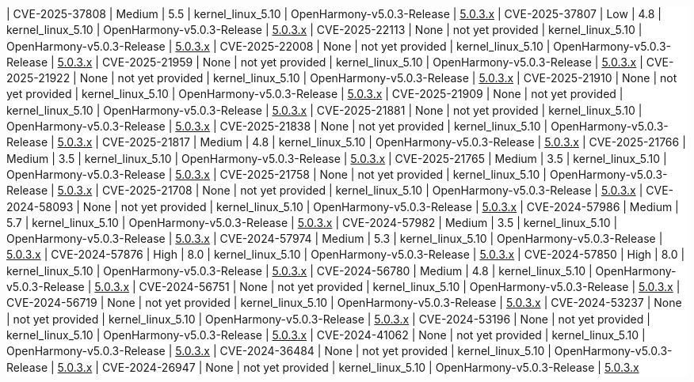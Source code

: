 | CVE-2025-37808 | Medium |  5.5     | kernel_linux_5.10 | OpenHarmony-v5.0.3-Release | [5.0.3.x](https://gitcode.com/openharmony/kernel_linux_5.10/commit/dc5bfba5916a73c9bd29ad5ebf15ec3343102797)
| CVE-2025-37807 | Low    |  4.8     | kernel_linux_5.10 | OpenHarmony-v5.0.3-Release | [5.0.3.x](https://gitcode.com/openharmony/kernel_linux_5.10/commit/dbd658245d7e1920d1122457afa76cf8fb9d9470)
| CVE-2025-22113 | None   | not yet provided | kernel_linux_5.10 | OpenHarmony-v5.0.3-Release | [5.0.3.x](https://gitcode.com/openharmony/kernel_linux_5.10/commit/22326c501b81ca15793ae8ae73f3a5ea2946526d)
| CVE-2025-22008 | None   | not yet provided | kernel_linux_5.10 | OpenHarmony-v5.0.3-Release | [5.0.3.x](https://gitcode.com/openharmony/kernel_linux_5.10/commit/87c34861df1e859da9727115a9700afee99535e2)
| CVE-2025-21959 | None   | not yet provided | kernel_linux_5.10 | OpenHarmony-v5.0.3-Release | [5.0.3.x](https://gitcode.com/openharmony/kernel_linux_5.10/commit/2ee7a3b7b75dad8e8f6ef7db09092ea03e1c5c12)
| CVE-2025-21922 | None   | not yet provided | kernel_linux_5.10 | OpenHarmony-v5.0.3-Release | [5.0.3.x](https://gitcode.com/openharmony/kernel_linux_5.10/commit/68d9504b35f74a572d9f32d6ff6957648f7da877)
| CVE-2025-21910 | None   | not yet provided | kernel_linux_5.10 | OpenHarmony-v5.0.3-Release | [5.0.3.x](https://gitcode.com/openharmony/kernel_linux_5.10/commit/bff2d090da7a9a126873cc5158830f83ea6f208f)
| CVE-2025-21909 | None   | not yet provided | kernel_linux_5.10 | OpenHarmony-v5.0.3-Release | [5.0.3.x](https://gitcode.com/openharmony/kernel_linux_5.10/commit/d4b16ca2d78a355a2b312fbbbaafba767b9f651c)
| CVE-2025-21881 | None   | not yet provided | kernel_linux_5.10 | OpenHarmony-v5.0.3-Release | [5.0.3.x](https://gitcode.com/openharmony/kernel_linux_5.10/commit/75f17ac4334cd8fe0435d3a659f2a3cbd364bda5)
| CVE-2025-21838 | None   | not yet provided | kernel_linux_5.10 | OpenHarmony-v5.0.3-Release | [5.0.3.x](https://gitcode.com/openharmony/kernel_linux_5.10/commit/e106e71cce82a84ebeaeb4f5f1b42d0579ec06d9)
| CVE-2025-21817 | Medium |  4.8     | kernel_linux_5.10 | OpenHarmony-v5.0.3-Release | [5.0.3.x](https://gitcode.com/openharmony/kernel_linux_5.10/commit/b36c9fbe92dcdaec48fefc27ac9a076704a6ec21)
| CVE-2025-21766 | Medium |  3.5     | kernel_linux_5.10 | OpenHarmony-v5.0.3-Release | [5.0.3.x](https://gitcode.com/openharmony/kernel_linux_5.10/commit/c3df3cb57428f0c981d01c51cb4c433b19a8d5a4)
| CVE-2025-21765 | Medium |  3.5     | kernel_linux_5.10 | OpenHarmony-v5.0.3-Release | [5.0.3.x](https://gitcode.com/openharmony/kernel_linux_5.10/commit/7f633c1bbce9c6936c1ba1ae4b3830702d36ae61)
| CVE-2025-21758 | None   | not yet provided | kernel_linux_5.10 | OpenHarmony-v5.0.3-Release | [5.0.3.x](https://gitcode.com/openharmony/kernel_linux_5.10/commit/5b8287a33daee96e6a1de6b0d69c6ffcf05daf36)
| CVE-2025-21708 | None   | not yet provided | kernel_linux_5.10 | OpenHarmony-v5.0.3-Release | [5.0.3.x](https://gitcode.com/openharmony/kernel_linux_5.10/commit/a84de3484c640dab182463aa062f9f9cabc863a9)
| CVE-2024-58093 | None   | not yet provided | kernel_linux_5.10 | OpenHarmony-v5.0.3-Release | [5.0.3.x](https://gitcode.com/openharmony/kernel_linux_5.10/commit/f46011ee6e63addb951911b90f29a0a3c814be0b)
| CVE-2024-57986 | Medium |  5.7     | kernel_linux_5.10 | OpenHarmony-v5.0.3-Release | [5.0.3.x](https://gitcode.com/openharmony/kernel_linux_5.10/commit/a744c92aa2f25fd7a36b4c76939ba2e88fedb619)
| CVE-2024-57982 | Medium |  3.5     | kernel_linux_5.10 | OpenHarmony-v5.0.3-Release | [5.0.3.x](https://gitcode.com/openharmony/kernel_linux_5.10/commit/968432a3b4f66574c0596f7b2336c38c0946562d)
| CVE-2024-57974 | Medium |  5.3     | kernel_linux_5.10 | OpenHarmony-v5.0.3-Release | [5.0.3.x](https://gitcode.com/openharmony/kernel_linux_5.10/commit/e59f1df26992d6c99d024f41623383bdd1a1e0a8)
| CVE-2024-57876 | High   |  8.0     | kernel_linux_5.10 | OpenHarmony-v5.0.3-Release | [5.0.3.x](https://gitcode.com/openharmony/kernel_linux_5.10/commit/663c72695540387a3b04eaf8674e74c7b9925e7f)
| CVE-2024-57850 | High   |  8.0     | kernel_linux_5.10 | OpenHarmony-v5.0.3-Release | [5.0.3.x](https://gitcode.com/openharmony/kernel_linux_5.10/commit/ae692498481186f46a9a9f5e49df81a1c02e0734)
| CVE-2024-56780 | Medium |  4.8     | kernel_linux_5.10 | OpenHarmony-v5.0.3-Release | [5.0.3.x](https://gitcode.com/openharmony/kernel_linux_5.10/commit/d0d25fce731280b65c4ce89121fade82fa4c450a)
| CVE-2024-56751 | None   | not yet provided | kernel_linux_5.10 | OpenHarmony-v5.0.3-Release | [5.0.3.x](https://gitcode.com/openharmony/kernel_linux_5.10/commit/c0f393359dc0a294845f077eb6354d74378ec780)
| CVE-2024-56719 | None   | not yet provided | kernel_linux_5.10 | OpenHarmony-v5.0.3-Release | [5.0.3.x](https://gitcode.com/openharmony/kernel_linux_5.10/commit/2dd90fbc84220894f07ed892ddfcd1338f0b7eb4)
| CVE-2024-53237 | None   | not yet provided | kernel_linux_5.10 | OpenHarmony-v5.0.3-Release | [5.0.3.x](https://gitcode.com/openharmony/kernel_linux_5.10/commit/1d22dfa1a6d77cfc28950cf3b57e8b85e8c95b1b)
| CVE-2024-53196 | None   | not yet provided | kernel_linux_5.10 | OpenHarmony-v5.0.3-Release | [5.0.3.x](https://gitcode.com/openharmony/kernel_linux_5.10/commit/7490ce3ed9c7607a4957b47d04adb90b21f98bf1)
| CVE-2024-41062 | None   | not yet provided | kernel_linux_5.10 | OpenHarmony-v5.0.3-Release | [5.0.3.x](https://gitcode.com/openharmony/kernel_linux_5.10/commit/7475121c18e78312c7937e940385316575942ec4)
| CVE-2024-36484 | None   | not yet provided | kernel_linux_5.10 | OpenHarmony-v5.0.3-Release | [5.0.3.x](https://gitcode.com/openharmony/kernel_linux_5.10/commit/0889ad56a84fe9b098aac59b8bd98d5d1f7ffae2)
| CVE-2024-26947 | None   | not yet provided | kernel_linux_5.10 | OpenHarmony-v5.0.3-Release | [5.0.3.x](https://gitcode.com/openharmony/kernel_linux_5.10/commit/067773f431a9d5f70a452d30e8ded361fd0d3095)
